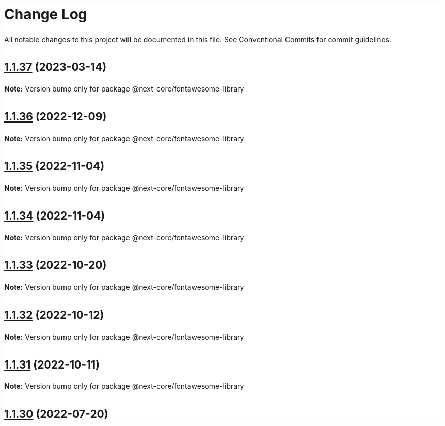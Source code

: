 # Change Log

All notable changes to this project will be documented in this file.
See [Conventional Commits](https://conventionalcommits.org) for commit guidelines.

## [1.1.37](https://github.com/easyops-cn/next-core/compare/@next-core/fontawesome-library@1.1.36...@next-core/fontawesome-library@1.1.37) (2023-03-14)

**Note:** Version bump only for package @next-core/fontawesome-library

## [1.1.36](https://github.com/easyops-cn/next-core/compare/@next-core/fontawesome-library@1.1.35...@next-core/fontawesome-library@1.1.36) (2022-12-09)

**Note:** Version bump only for package @next-core/fontawesome-library

## [1.1.35](https://github.com/easyops-cn/next-core/compare/@next-core/fontawesome-library@1.1.34...@next-core/fontawesome-library@1.1.35) (2022-11-04)

**Note:** Version bump only for package @next-core/fontawesome-library

## [1.1.34](https://github.com/easyops-cn/next-core/compare/@next-core/fontawesome-library@1.1.33...@next-core/fontawesome-library@1.1.34) (2022-11-04)

**Note:** Version bump only for package @next-core/fontawesome-library

## [1.1.33](https://github.com/easyops-cn/next-core/compare/@next-core/fontawesome-library@1.1.32...@next-core/fontawesome-library@1.1.33) (2022-10-20)

**Note:** Version bump only for package @next-core/fontawesome-library

## [1.1.32](https://github.com/easyops-cn/next-core/compare/@next-core/fontawesome-library@1.1.31...@next-core/fontawesome-library@1.1.32) (2022-10-12)

**Note:** Version bump only for package @next-core/fontawesome-library

## [1.1.31](https://github.com/easyops-cn/next-core/compare/@next-core/fontawesome-library@1.1.30...@next-core/fontawesome-library@1.1.31) (2022-10-11)

**Note:** Version bump only for package @next-core/fontawesome-library

## [1.1.30](https://github.com/easyops-cn/next-core/compare/@next-core/fontawesome-library@1.1.29...@next-core/fontawesome-library@1.1.30) (2022-07-20)
